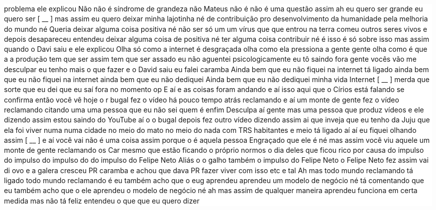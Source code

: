 problema ele explicou Não não é síndrome
de grandeza não Mateus não é não é uma
questão assim ah eu quero ser grande eu
quero ser [ __ ] mas assim eu quero deixar
minha lajotinha né de contribuição pro
desenvolvimento da humanidade pela
melhoria do mundo né Queria deixar
alguma coisa positiva né não ser só um
um vírus que que entrou na terra comeu
outros seres vivos e depois desapareceu
entendeu deixar alguma coisa de positiva
né ter alguma coisa contribuir né é isso
é só sobre isso mas assim quando o Davi
saiu e ele explicou Olha só como a
internet é desgraçada olha como ela
pressiona a gente gente olha como é que
a a produção tem que ser assim tem que
ser assado eu não aguentei
psicologicamente eu tô saindo fora gente
vocês vão me desculpar eu tenho mais o
que fazer e o David saiu eu falei
caramba Ainda bem que eu não fiquei na
internet tá ligado ainda bem que eu não
fiquei na internet ainda bem que eu não
dediquei Ainda bem que eu não dediquei
minha vida
Internet [ __ ] merda que sorte que eu dei
que eu saí fora no momento op E aí e as
coisas foram andando e aí isso aqui que
o Círios está falando se confirma então
você vê hoje o r bugal fez o vídeo há
pouco tempo atrás
reclamando e aí um monte de gente fez o
vídeo reclamando citando
uma uma pessoa que eu não sei quem é
enfim Desculpa aí gente mas uma pessoa
que produz vídeos e ele dizendo assim
estou saindo do YouTube aí o o bugal
depois fez outro vídeo dizendo assim ai
que inveja que eu tenho da Juju que ela
foi viver numa numa cidade no meio do
mato no meio do nada com TRS habitantes
e meio tá ligado aí aí eu fiquei olhando
assim [ __ ] e aí você vai não é uma
coisa assim porque o é aquela pessoa
Engraçado que ele é né mas assim você
viu aquele um monte de gente reclamando
os Car mesmo que estão ficando o próprio
normos o dia deles que ficou rico por
causa do impulso do impulso do impulso
do do impulso do Felipe Neto Aliás o o
galho também o impulso do Felipe Neto o
Felipe Neto fez assim vai di ovo e a
galera cresceu PR caramba e achou que
dava PR fazer viver com isso etc e tal
Ah mas todo mundo reclamando tá ligado
todo mundo
reclamando é eu também acho que o eug
aprendeu aprendeu um modelo de negócio
né tá comentando que eu também acho que
o ele aprendeu o modelo de negócio né ah
mas assim de qualquer maneira aprendeu
funciona em certa medida mas não tá
feliz entendeu o que que eu quero dizer